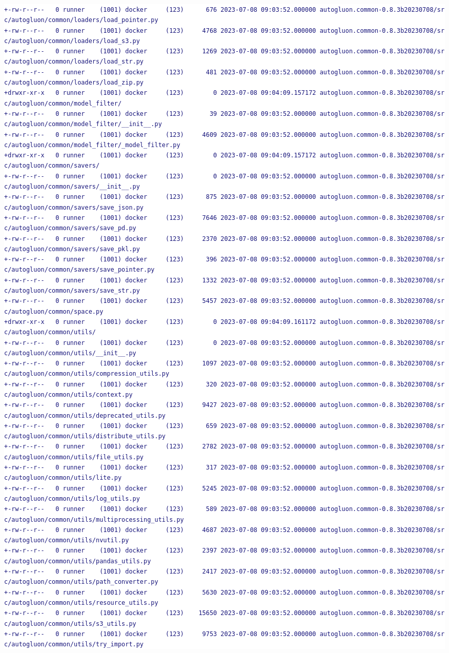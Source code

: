 ```diff
+-rw-r--r--   0 runner    (1001) docker     (123)      676 2023-07-08 09:03:52.000000 autogluon.common-0.8.3b20230708/src/autogluon/common/loaders/load_pointer.py
+-rw-r--r--   0 runner    (1001) docker     (123)     4768 2023-07-08 09:03:52.000000 autogluon.common-0.8.3b20230708/src/autogluon/common/loaders/load_s3.py
+-rw-r--r--   0 runner    (1001) docker     (123)     1269 2023-07-08 09:03:52.000000 autogluon.common-0.8.3b20230708/src/autogluon/common/loaders/load_str.py
+-rw-r--r--   0 runner    (1001) docker     (123)      481 2023-07-08 09:03:52.000000 autogluon.common-0.8.3b20230708/src/autogluon/common/loaders/load_zip.py
+drwxr-xr-x   0 runner    (1001) docker     (123)        0 2023-07-08 09:04:09.157172 autogluon.common-0.8.3b20230708/src/autogluon/common/model_filter/
+-rw-r--r--   0 runner    (1001) docker     (123)       39 2023-07-08 09:03:52.000000 autogluon.common-0.8.3b20230708/src/autogluon/common/model_filter/__init__.py
+-rw-r--r--   0 runner    (1001) docker     (123)     4609 2023-07-08 09:03:52.000000 autogluon.common-0.8.3b20230708/src/autogluon/common/model_filter/_model_filter.py
+drwxr-xr-x   0 runner    (1001) docker     (123)        0 2023-07-08 09:04:09.157172 autogluon.common-0.8.3b20230708/src/autogluon/common/savers/
+-rw-r--r--   0 runner    (1001) docker     (123)        0 2023-07-08 09:03:52.000000 autogluon.common-0.8.3b20230708/src/autogluon/common/savers/__init__.py
+-rw-r--r--   0 runner    (1001) docker     (123)      875 2023-07-08 09:03:52.000000 autogluon.common-0.8.3b20230708/src/autogluon/common/savers/save_json.py
+-rw-r--r--   0 runner    (1001) docker     (123)     7646 2023-07-08 09:03:52.000000 autogluon.common-0.8.3b20230708/src/autogluon/common/savers/save_pd.py
+-rw-r--r--   0 runner    (1001) docker     (123)     2370 2023-07-08 09:03:52.000000 autogluon.common-0.8.3b20230708/src/autogluon/common/savers/save_pkl.py
+-rw-r--r--   0 runner    (1001) docker     (123)      396 2023-07-08 09:03:52.000000 autogluon.common-0.8.3b20230708/src/autogluon/common/savers/save_pointer.py
+-rw-r--r--   0 runner    (1001) docker     (123)     1332 2023-07-08 09:03:52.000000 autogluon.common-0.8.3b20230708/src/autogluon/common/savers/save_str.py
+-rw-r--r--   0 runner    (1001) docker     (123)     5457 2023-07-08 09:03:52.000000 autogluon.common-0.8.3b20230708/src/autogluon/common/space.py
+drwxr-xr-x   0 runner    (1001) docker     (123)        0 2023-07-08 09:04:09.161172 autogluon.common-0.8.3b20230708/src/autogluon/common/utils/
+-rw-r--r--   0 runner    (1001) docker     (123)        0 2023-07-08 09:03:52.000000 autogluon.common-0.8.3b20230708/src/autogluon/common/utils/__init__.py
+-rw-r--r--   0 runner    (1001) docker     (123)     1097 2023-07-08 09:03:52.000000 autogluon.common-0.8.3b20230708/src/autogluon/common/utils/compression_utils.py
+-rw-r--r--   0 runner    (1001) docker     (123)      320 2023-07-08 09:03:52.000000 autogluon.common-0.8.3b20230708/src/autogluon/common/utils/context.py
+-rw-r--r--   0 runner    (1001) docker     (123)     9427 2023-07-08 09:03:52.000000 autogluon.common-0.8.3b20230708/src/autogluon/common/utils/deprecated_utils.py
+-rw-r--r--   0 runner    (1001) docker     (123)      659 2023-07-08 09:03:52.000000 autogluon.common-0.8.3b20230708/src/autogluon/common/utils/distribute_utils.py
+-rw-r--r--   0 runner    (1001) docker     (123)     2782 2023-07-08 09:03:52.000000 autogluon.common-0.8.3b20230708/src/autogluon/common/utils/file_utils.py
+-rw-r--r--   0 runner    (1001) docker     (123)      317 2023-07-08 09:03:52.000000 autogluon.common-0.8.3b20230708/src/autogluon/common/utils/lite.py
+-rw-r--r--   0 runner    (1001) docker     (123)     5245 2023-07-08 09:03:52.000000 autogluon.common-0.8.3b20230708/src/autogluon/common/utils/log_utils.py
+-rw-r--r--   0 runner    (1001) docker     (123)      589 2023-07-08 09:03:52.000000 autogluon.common-0.8.3b20230708/src/autogluon/common/utils/multiprocessing_utils.py
+-rw-r--r--   0 runner    (1001) docker     (123)     4687 2023-07-08 09:03:52.000000 autogluon.common-0.8.3b20230708/src/autogluon/common/utils/nvutil.py
+-rw-r--r--   0 runner    (1001) docker     (123)     2397 2023-07-08 09:03:52.000000 autogluon.common-0.8.3b20230708/src/autogluon/common/utils/pandas_utils.py
+-rw-r--r--   0 runner    (1001) docker     (123)     2417 2023-07-08 09:03:52.000000 autogluon.common-0.8.3b20230708/src/autogluon/common/utils/path_converter.py
+-rw-r--r--   0 runner    (1001) docker     (123)     5630 2023-07-08 09:03:52.000000 autogluon.common-0.8.3b20230708/src/autogluon/common/utils/resource_utils.py
+-rw-r--r--   0 runner    (1001) docker     (123)    15650 2023-07-08 09:03:52.000000 autogluon.common-0.8.3b20230708/src/autogluon/common/utils/s3_utils.py
+-rw-r--r--   0 runner    (1001) docker     (123)     9753 2023-07-08 09:03:52.000000 autogluon.common-0.8.3b20230708/src/autogluon/common/utils/try_import.py
```